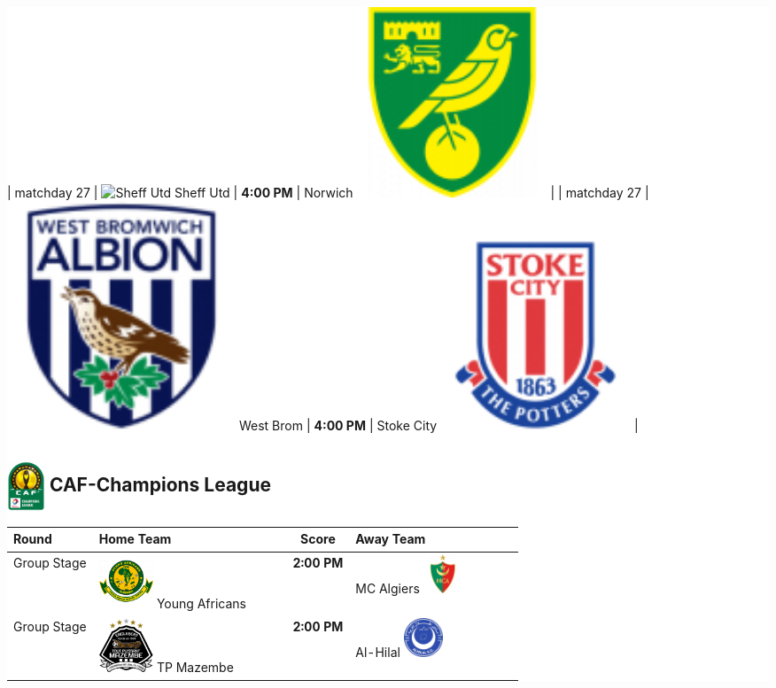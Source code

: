 | matchday 27 | <img src='https://github.com/salimt/Transfermarkt-ETL-and-LIVE-Scores/raw/main/live_scores/icons/Sheff Utd/Sheff Utd_icon.png' alt='Sheff Utd' width='30%' height='30%' /> Sheff Utd | **4:00 PM** | Norwich <img src='https://github.com/salimt/Transfermarkt-ETL-and-LIVE-Scores/raw/main/live_scores/icons/Norwich/Norwich_icon.png' alt='Norwich' width='25%' height='25%' /> |
| matchday 27 | <img src='https://github.com/salimt/Transfermarkt-ETL-and-LIVE-Scores/raw/main/live_scores/icons/West Brom/West Brom_icon.png' alt='West Brom' width='30%' height='30%' /> West Brom | **4:00 PM** | Stoke City <img src='https://github.com/salimt/Transfermarkt-ETL-and-LIVE-Scores/raw/main/live_scores/icons/Stoke City/Stoke City_icon.png' alt='Stoke City' width='25%' height='25%' /> |

</div>

## <img src='https://github.com/salimt/Transfermarkt-ETL-and-LIVE-Scores/raw/main/live_scores/icons/CAF-Champions League/CAF-Champions League_icon.png' alt='CAF-Champions League' style='width:5%; height:5%; display:inline-block; vertical-align:middle;' /> CAF-Champions League

<div align='center'>

| Round | Home Team | Score | Away Team |
|:------|:----------|:-----:|:----------|
| Group Stage | <img src='https://github.com/salimt/Transfermarkt-ETL-and-LIVE-Scores/raw/main/live_scores/icons/Young Africans/Young Africans_icon.png' alt='Young Africans' width='30%' height='30%' /> Young Africans | **2:00 PM** | MC Algiers <img src='https://github.com/salimt/Transfermarkt-ETL-and-LIVE-Scores/raw/main/live_scores/icons/MC Algiers/MC Algiers_icon.png' alt='MC Algiers' width='25%' height='25%' /> |
| Group Stage | <img src='https://github.com/salimt/Transfermarkt-ETL-and-LIVE-Scores/raw/main/live_scores/icons/TP Mazembe/TP Mazembe_icon.png' alt='TP Mazembe' width='30%' height='30%' /> TP Mazembe | **2:00 PM** | Al-Hilal <img src='https://github.com/salimt/Transfermarkt-ETL-and-LIVE-Scores/raw/main/live_scores/icons/Al-Hilal/Al-Hilal_icon.png' alt='Al-Hilal' width='25%' height='25%' /> |